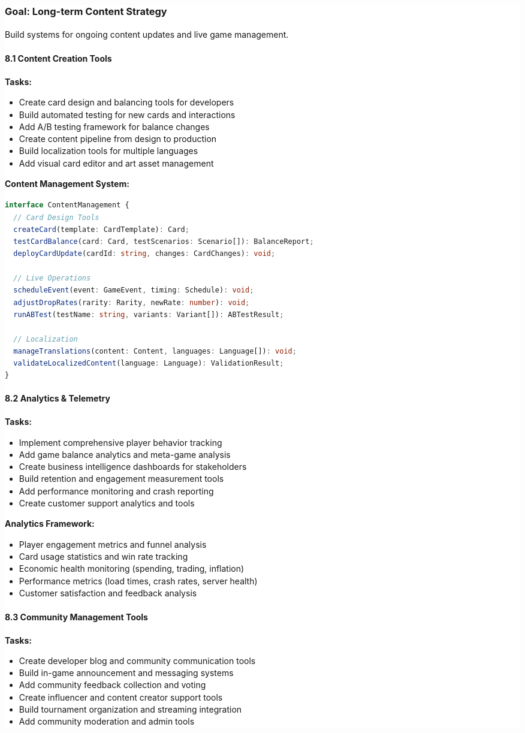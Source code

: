 ### Goal: Long-term Content Strategy
Build systems for ongoing content updates and live game management.

#### 8.1 Content Creation Tools
**Tasks:**
- Create card design and balancing tools for developers
- Build automated testing for new cards and interactions
- Add A/B testing framework for balance changes
- Create content pipeline from design to production
- Build localization tools for multiple languages
- Add visual card editor and art asset management

**Content Management System:**
```typescript
interface ContentManagement {
  // Card Design Tools
  createCard(template: CardTemplate): Card;
  testCardBalance(card: Card, testScenarios: Scenario[]): BalanceReport;
  deployCardUpdate(cardId: string, changes: CardChanges): void;
  
  // Live Operations
  scheduleEvent(event: GameEvent, timing: Schedule): void;
  adjustDropRates(rarity: Rarity, newRate: number): void;
  runABTest(testName: string, variants: Variant[]): ABTestResult;
  
  // Localization
  manageTranslations(content: Content, languages: Language[]): void;
  validateLocalizedContent(language: Language): ValidationResult;
}
```

#### 8.2 Analytics & Telemetry
**Tasks:**
- Implement comprehensive player behavior tracking
- Add game balance analytics and meta-game analysis
- Create business intelligence dashboards for stakeholders
- Build retention and engagement measurement tools
- Add performance monitoring and crash reporting
- Create customer support analytics and tools

**Analytics Framework:**
- Player engagement metrics and funnel analysis
- Card usage statistics and win rate tracking
- Economic health monitoring (spending, trading, inflation)
- Performance metrics (load times, crash rates, server health)
- Customer satisfaction and feedback analysis

#### 8.3 Community Management Tools
**Tasks:**
- Create developer blog and community communication tools
- Build in-game announcement and messaging systems
- Add community feedback collection and voting
- Create influencer and content creator support tools
- Build tournament organization and streaming integration
- Add community moderation and admin tools
